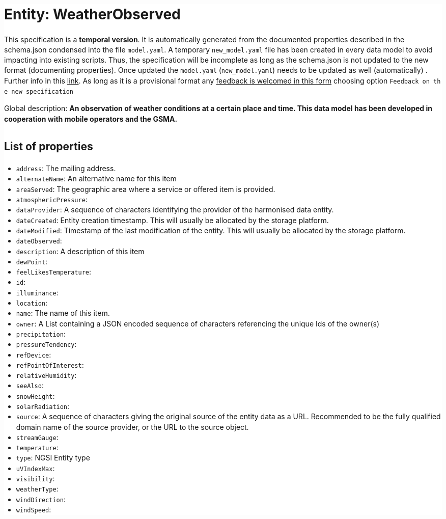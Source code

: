 Entity: WeatherObserved  
=======================
  

This specification is a **temporal version**. It is automatically generated from the  documented properties described in the schema.json condensed into the file `model.yaml`. A temporary `new_model.yaml` file has been created in every data model to avoid impacting into existing scripts. Thus, the specification will be incomplete as long as the schema.json is not updated to the new format (documenting properties). Once updated the `model.yaml` (`new_model.yaml`) needs to be updated as well (automatically) . Further info in this [link](https://github.com/smart-data-models/data-models/blob/master/specs/warning_message_new_spec.md). As long as it is a provisional format any [feedback is welcomed in this form](https://smartdatamodels.org/index.php/submit-an-issue-2/) choosing option `Feedback on the new specification`  

Global description: **An observation of weather conditions at a certain place and time. This data model has been developed in cooperation with mobile operators and the GSMA.**  


## List of properties  


- `address`: The mailing address.  
- `alternateName`: An alternative name for this item  
- `areaServed`: The geographic area where a service or offered item is provided.  
- `atmosphericPressure`:   
- `dataProvider`: A sequence of characters identifying the provider of the harmonised data entity.  
- `dateCreated`: Entity creation timestamp. This will usually be allocated by the storage platform.  
- `dateModified`: Timestamp of the last modification of the entity. This will usually be allocated by the storage platform.  
- `dateObserved`:   
- `description`: A description of this item  
- `dewPoint`:   
- `feelLikesTemperature`:   
- `id`:   
- `illuminance`:   
- `location`:   
- `name`: The name of this item.  
- `owner`: A List containing a JSON encoded sequence of characters referencing the unique Ids of the owner(s)  
- `precipitation`:   
- `pressureTendency`:   
- `refDevice`:   
- `refPointOfInterest`:   
- `relativeHumidity`:   
- `seeAlso`:   
- `snowHeight`:   
- `solarRadiation`:   
- `source`: A sequence of characters giving the original source of the entity data as a URL. Recommended to be the fully qualified domain name of the source provider, or the URL to the source object.  
- `streamGauge`:   
- `temperature`:   
- `type`: NGSI Entity type  
- `uVIndexMax`:   
- `visibility`:   
- `weatherType`:   
- `windDirection`:   
- `windSpeed`:   
  